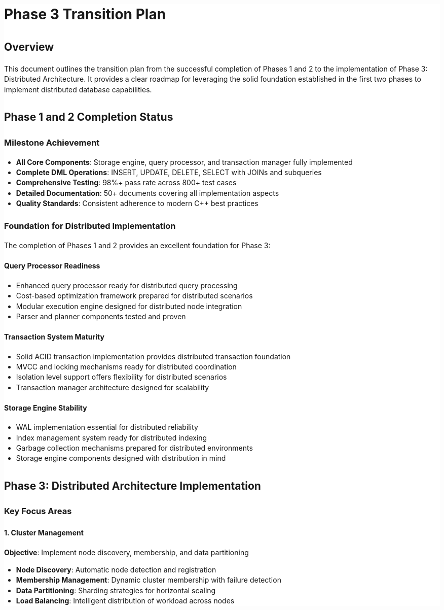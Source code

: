 # Phase 3 Transition Plan

## Overview

This document outlines the transition plan from the successful completion of Phases 1 and 2 to the implementation of Phase 3: Distributed Architecture. It provides a clear roadmap for leveraging the solid foundation established in the first two phases to implement distributed database capabilities.

## Phase 1 and 2 Completion Status

### Milestone Achievement
- **All Core Components**: Storage engine, query processor, and transaction manager fully implemented
- **Complete DML Operations**: INSERT, UPDATE, DELETE, SELECT with JOINs and subqueries
- **Comprehensive Testing**: 98%+ pass rate across 800+ test cases
- **Detailed Documentation**: 50+ documents covering all implementation aspects
- **Quality Standards**: Consistent adherence to modern C++ best practices

### Foundation for Distributed Implementation
The completion of Phases 1 and 2 provides an excellent foundation for Phase 3:

#### Query Processor Readiness
- Enhanced query processor ready for distributed query processing
- Cost-based optimization framework prepared for distributed scenarios
- Modular execution engine designed for distributed node integration
- Parser and planner components tested and proven

#### Transaction System Maturity
- Solid ACID transaction implementation provides distributed transaction foundation
- MVCC and locking mechanisms ready for distributed coordination
- Isolation level support offers flexibility for distributed scenarios
- Transaction manager architecture designed for scalability

#### Storage Engine Stability
- WAL implementation essential for distributed reliability
- Index management system ready for distributed indexing
- Garbage collection mechanisms prepared for distributed environments
- Storage engine components designed with distribution in mind

## Phase 3: Distributed Architecture Implementation

### Key Focus Areas

#### 1. Cluster Management
**Objective**: Implement node discovery, membership, and data partitioning
- **Node Discovery**: Automatic node detection and registration
- **Membership Management**: Dynamic cluster membership with failure detection
- **Data Partitioning**: Sharding strategies for horizontal scaling
- **Load Balancing**: Intelligent distribution of workload across nodes
